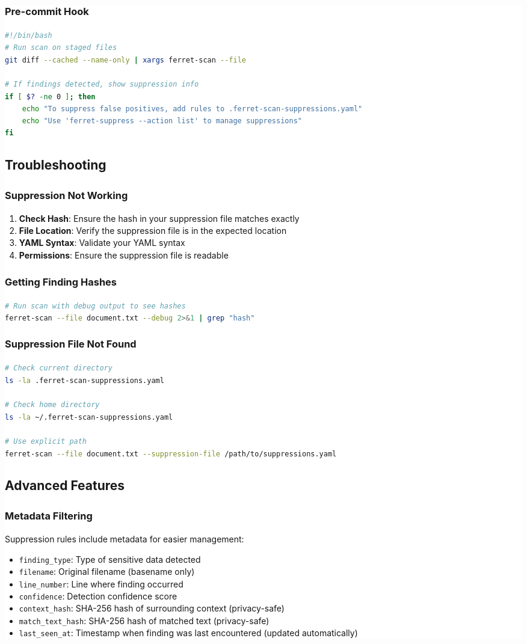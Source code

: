 ### Pre-commit Hook
```bash
#!/bin/bash
# Run scan on staged files
git diff --cached --name-only | xargs ferret-scan --file

# If findings detected, show suppression info
if [ $? -ne 0 ]; then
    echo "To suppress false positives, add rules to .ferret-scan-suppressions.yaml"
    echo "Use 'ferret-suppress --action list' to manage suppressions"
fi
```

## Troubleshooting

### Suppression Not Working
1. **Check Hash**: Ensure the hash in your suppression file matches exactly
2. **File Location**: Verify the suppression file is in the expected location
3. **YAML Syntax**: Validate your YAML syntax
4. **Permissions**: Ensure the suppression file is readable

### Getting Finding Hashes
```bash
# Run scan with debug output to see hashes
ferret-scan --file document.txt --debug 2>&1 | grep "hash"
```

### Suppression File Not Found
```bash
# Check current directory
ls -la .ferret-scan-suppressions.yaml

# Check home directory
ls -la ~/.ferret-scan-suppressions.yaml

# Use explicit path
ferret-scan --file document.txt --suppression-file /path/to/suppressions.yaml
```

## Advanced Features

### Metadata Filtering
Suppression rules include metadata for easier management:
- `finding_type`: Type of sensitive data detected
- `filename`: Original filename (basename only)
- `line_number`: Line where finding occurred
- `confidence`: Detection confidence score
- `context_hash`: SHA-256 hash of surrounding context (privacy-safe)
- `match_text_hash`: SHA-256 hash of matched text (privacy-safe)
- `last_seen_at`: Timestamp when finding was last encountered (updated automatically)
